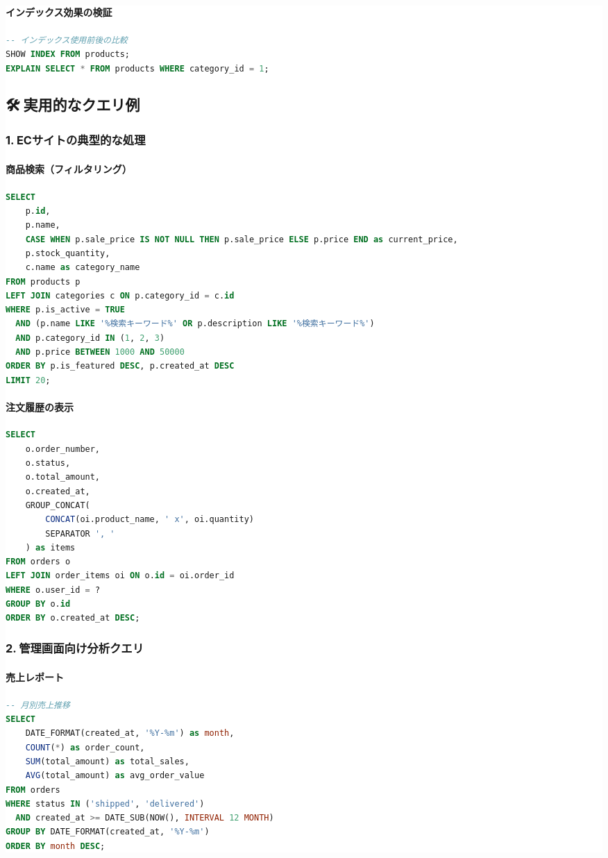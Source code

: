 #### インデックス効果の検証
```sql
-- インデックス使用前後の比較
SHOW INDEX FROM products;
EXPLAIN SELECT * FROM products WHERE category_id = 1;
```

## 🛠️ 実用的なクエリ例

### 1. ECサイトの典型的な処理

#### 商品検索（フィルタリング）
```sql
SELECT 
    p.id,
    p.name,
    CASE WHEN p.sale_price IS NOT NULL THEN p.sale_price ELSE p.price END as current_price,
    p.stock_quantity,
    c.name as category_name
FROM products p
LEFT JOIN categories c ON p.category_id = c.id
WHERE p.is_active = TRUE
  AND (p.name LIKE '%検索キーワード%' OR p.description LIKE '%検索キーワード%')
  AND p.category_id IN (1, 2, 3)
  AND p.price BETWEEN 1000 AND 50000
ORDER BY p.is_featured DESC, p.created_at DESC
LIMIT 20;
```

#### 注文履歴の表示
```sql
SELECT 
    o.order_number,
    o.status,
    o.total_amount,
    o.created_at,
    GROUP_CONCAT(
        CONCAT(oi.product_name, ' x', oi.quantity) 
        SEPARATOR ', '
    ) as items
FROM orders o
LEFT JOIN order_items oi ON o.id = oi.order_id
WHERE o.user_id = ?
GROUP BY o.id
ORDER BY o.created_at DESC;
```

### 2. 管理画面向け分析クエリ

#### 売上レポート
```sql
-- 月別売上推移
SELECT 
    DATE_FORMAT(created_at, '%Y-%m') as month,
    COUNT(*) as order_count,
    SUM(total_amount) as total_sales,
    AVG(total_amount) as avg_order_value
FROM orders
WHERE status IN ('shipped', 'delivered')
  AND created_at >= DATE_SUB(NOW(), INTERVAL 12 MONTH)
GROUP BY DATE_FORMAT(created_at, '%Y-%m')
ORDER BY month DESC;
```
